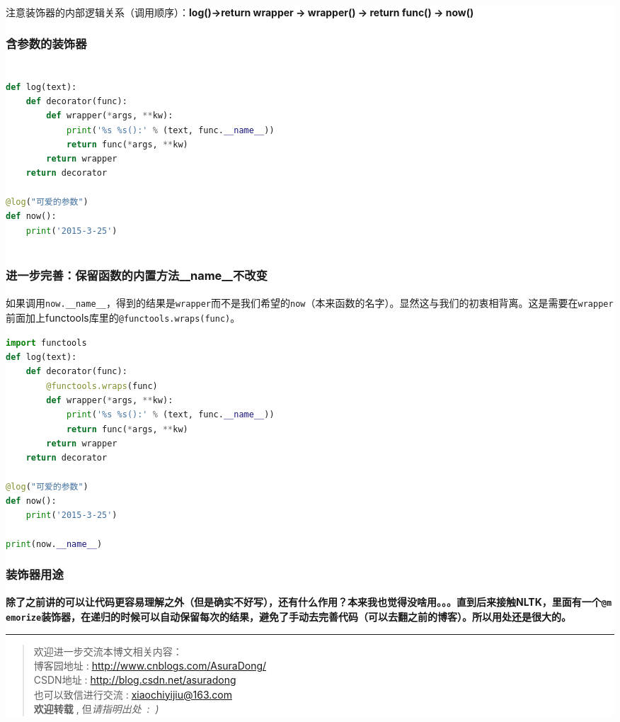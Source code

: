 注意装饰器的内部逻辑关系（调用顺序）：**log()->return wrapper -> wrapper() -> return func() -> now()**

### 含参数的装饰器

```python

def log(text):
    def decorator(func):
        def wrapper(*args, **kw):
            print('%s %s():' % (text, func.__name__))
            return func(*args, **kw)
        return wrapper
    return decorator

@log("可爱的参数")
def now():
    print('2015-3-25')
    
```

### 进一步完善：保留函数的内置方法__name__不改变

如果调用`now.__name__`，得到的结果是`wrapper`而不是我们希望的`now`（本来函数的名字）。显然这与我们的初衷相背离。这是需要在`wrapper`前面加上functools库里的`@functools.wraps(func)`。

```python
import functools
def log(text):
    def decorator(func):
        @functools.wraps(func)
        def wrapper(*args, **kw):            
            print('%s %s():' % (text, func.__name__))
            return func(*args, **kw)
        return wrapper
    return decorator

@log("可爱的参数")
def now():
    print('2015-3-25')
    
print(now.__name__)
```

### 装饰器用途

**除了之前讲的可以让代码更容易理解之外（但是确实不好写），还有什么作用？本来我也觉得没啥用。。。直到后来接触NLTK，里面有一个`@memorize`装饰器，在递归的时候可以自动保留每次的结果，避免了手动去完善代码（可以去翻之前的博客）。所以用处还是很大的。**


***

> 欢迎进一步交流本博文相关内容：<br>
博客园地址 : <http://www.cnblogs.com/AsuraDong/><br>
CSDN地址 : <http://blog.csdn.net/asuradong><br>
也可以致信进行交流 : <xiaochiyijiu@163.com> <br>
**欢迎转载** , 但*请指明出处 &nbsp;:&nbsp;&nbsp;)*
